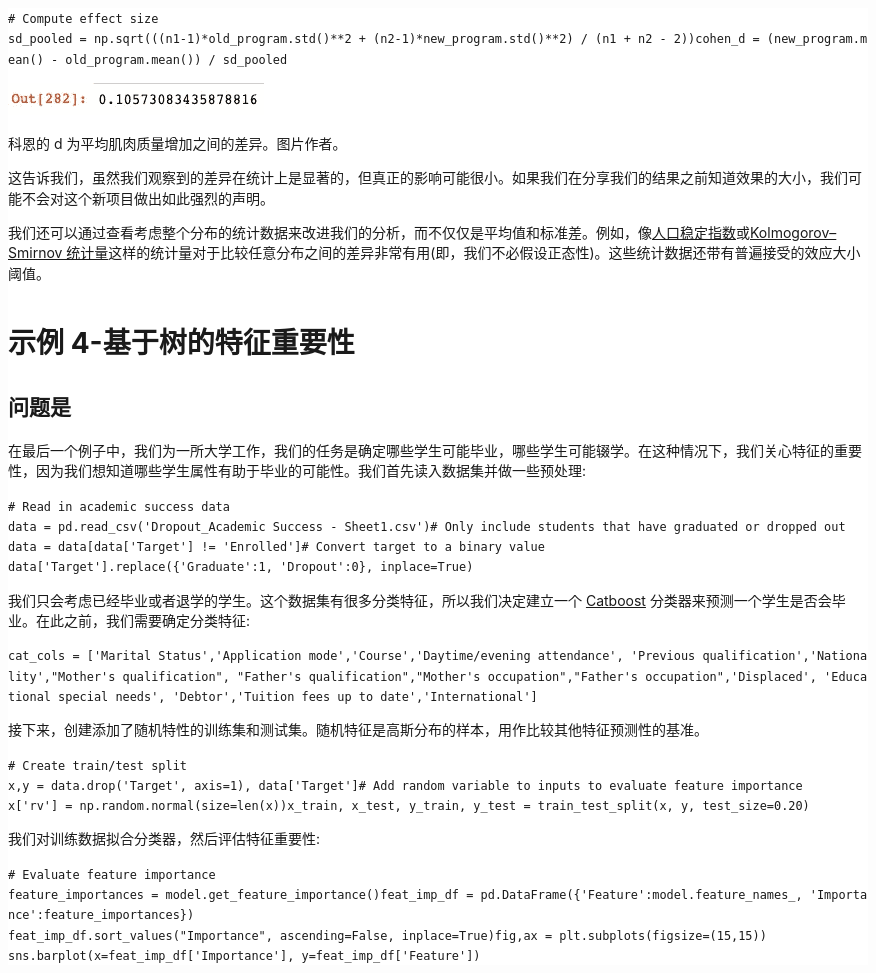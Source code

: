 ```
# Compute effect size
sd_pooled = np.sqrt(((n1-1)*old_program.std()**2 + (n2-1)*new_program.std()**2) / (n1 + n2 - 2))cohen_d = (new_program.mean() - old_program.mean()) / sd_pooled
```

![](img/b93f484b22166c212062973c55cc9027.png)

科恩的 d 为平均肌肉质量增加之间的差异。图片作者。

这告诉我们，虽然我们观察到的差异在统计上是显著的，但真正的影响可能很小。如果我们在分享我们的结果之前知道效果的大小，我们可能不会对这个新项目做出如此强烈的声明。

我们还可以通过查看考虑整个分布的统计数据来改进我们的分析，而不仅仅是平均值和标准差。例如，像[人口稳定指数](https://scholarworks.wmich.edu/cgi/viewcontent.cgi?article=4249&context=dissertations)或[Kolmogorov–Smirnov 统计量](https://en.wikipedia.org/wiki/Kolmogorov%E2%80%93Smirnov_test)这样的统计量对于比较任意分布之间的差异非常有用(即，我们不必假设正态性)。这些统计数据还带有普遍接受的效应大小阈值。

# 示例 4-基于树的特征重要性

## 问题是

在最后一个例子中，我们为一所大学工作，我们的任务是确定哪些学生可能毕业，哪些学生可能辍学。在这种情况下，我们关心特征的重要性，因为我们想知道哪些学生属性有助于毕业的可能性。我们首先读入数据集并做一些预处理:

```
# Read in academic success data
data = pd.read_csv('Dropout_Academic Success - Sheet1.csv')# Only include students that have graduated or dropped out
data = data[data['Target'] != 'Enrolled']# Convert target to a binary value
data['Target'].replace({'Graduate':1, 'Dropout':0}, inplace=True)
```

我们只会考虑已经毕业或者退学的学生。这个数据集有很多分类特征，所以我们决定建立一个 [Catboost](https://catboost.ai/) 分类器来预测一个学生是否会毕业。在此之前，我们需要确定分类特征:

```
cat_cols = ['Marital Status','Application mode','Course','Daytime/evening attendance', 'Previous qualification','Nationality',"Mother's qualification", "Father's qualification","Mother's occupation","Father's occupation",'Displaced', 'Educational special needs', 'Debtor','Tuition fees up to date','International']
```

接下来，创建添加了随机特性的训练集和测试集。随机特征是高斯分布的样本，用作比较其他特征预测性的基准。

```
# Create train/test split
x,y = data.drop('Target', axis=1), data['Target']# Add random variable to inputs to evaluate feature importance
x['rv'] = np.random.normal(size=len(x))x_train, x_test, y_train, y_test = train_test_split(x, y, test_size=0.20)
```

我们对训练数据拟合分类器，然后评估特征重要性:

```
# Evaluate feature importance
feature_importances = model.get_feature_importance()feat_imp_df = pd.DataFrame({'Feature':model.feature_names_, 'Importance':feature_importances})
feat_imp_df.sort_values("Importance", ascending=False, inplace=True)fig,ax = plt.subplots(figsize=(15,15))
sns.barplot(x=feat_imp_df['Importance'], y=feat_imp_df['Feature'])
```
